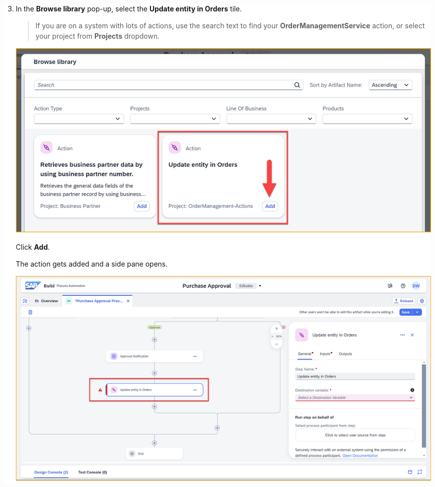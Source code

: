 3. In the **Browse library** pop-up, select the **Update entity in Orders** tile.

    >If you are on a system with lots of actions, use the search text to find your **OrderManagementService** action, or select your project from **Projects** dropdown.

    ![Select action](add-action2.png)

    Click **Add**.

    The action gets added and a side pane opens.

    ![Action added with Side pane](images/5d-action-added-sidepane-open.png)
